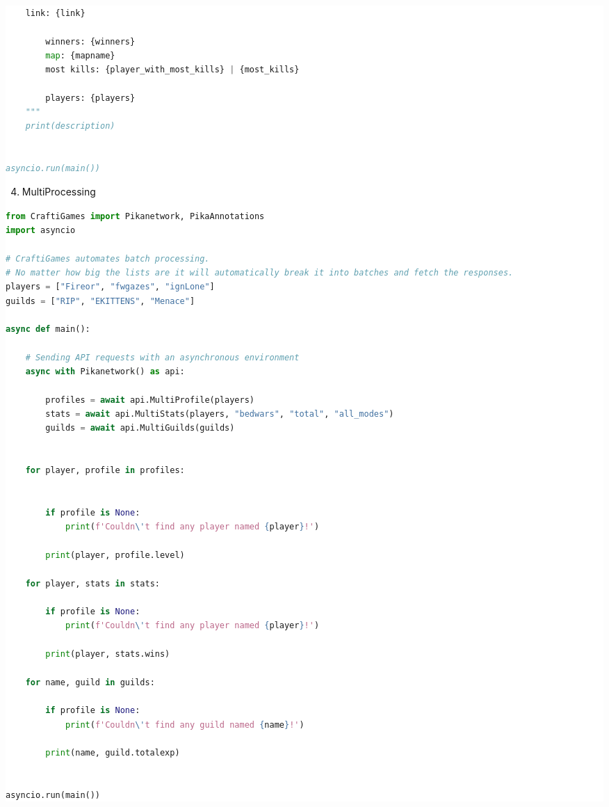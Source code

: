 ```python
    link: {link}

        winners: {winners}
        map: {mapname}
        most kills: {player_with_most_kills} | {most_kills}

        players: {players}
    """
    print(description)


asyncio.run(main())
```


4. MultiProcessing


```python
from CraftiGames import Pikanetwork, PikaAnnotations
import asyncio

# CraftiGames automates batch processing.
# No matter how big the lists are it will automatically break it into batches and fetch the responses.
players = ["Fireor", "fwgazes", "ignLone"]
guilds = ["RIP", "EKITTENS", "Menace"]

async def main():

    # Sending API requests with an asynchronous environment
    async with Pikanetwork() as api:

        profiles = await api.MultiProfile(players)
        stats = await api.MultiStats(players, "bedwars", "total", "all_modes")
        guilds = await api.MultiGuilds(guilds)
    
    
    for player, profile in profiles:
        

        if profile is None:
            print(f'Couldn\'t find any player named {player}!')

        print(player, profile.level)

    for player, stats in stats:

        if profile is None:
            print(f'Couldn\'t find any player named {player}!')

        print(player, stats.wins)

    for name, guild in guilds:

        if profile is None:
            print(f'Couldn\'t find any guild named {name}!')

        print(name, guild.totalexp)


asyncio.run(main())
```
